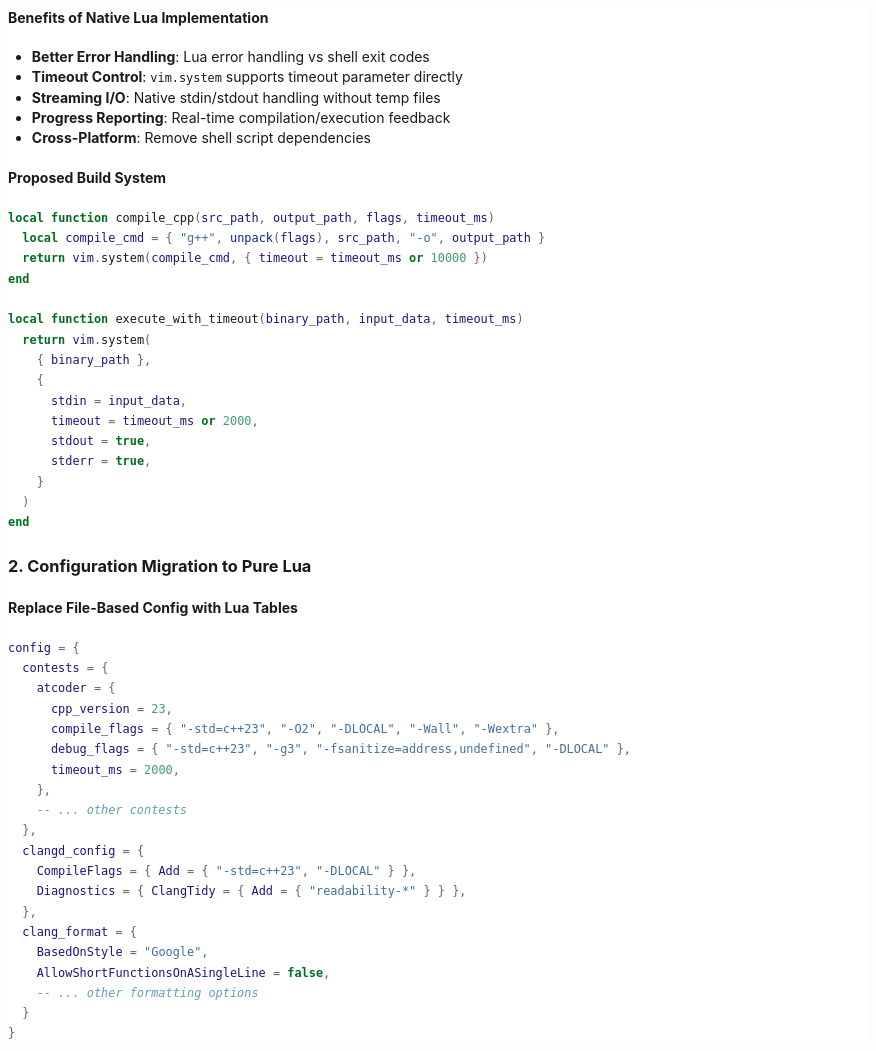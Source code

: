 #### Benefits of Native Lua Implementation
- **Better Error Handling**: Lua error handling vs shell exit codes
- **Timeout Control**: `vim.system` supports timeout parameter directly
- **Streaming I/O**: Native stdin/stdout handling without temp files
- **Progress Reporting**: Real-time compilation/execution feedback
- **Cross-Platform**: Remove shell script dependencies

#### Proposed Build System
```lua
local function compile_cpp(src_path, output_path, flags, timeout_ms)
  local compile_cmd = { "g++", unpack(flags), src_path, "-o", output_path }
  return vim.system(compile_cmd, { timeout = timeout_ms or 10000 })
end

local function execute_with_timeout(binary_path, input_data, timeout_ms)
  return vim.system(
    { binary_path },
    {
      stdin = input_data,
      timeout = timeout_ms or 2000,
      stdout = true,
      stderr = true,
    }
  )
end
```

### 2. Configuration Migration to Pure Lua

#### Replace File-Based Config with Lua Tables
```lua
config = {
  contests = {
    atcoder = { 
      cpp_version = 23,
      compile_flags = { "-std=c++23", "-O2", "-DLOCAL", "-Wall", "-Wextra" },
      debug_flags = { "-std=c++23", "-g3", "-fsanitize=address,undefined", "-DLOCAL" },
      timeout_ms = 2000,
    },
    -- ... other contests
  },
  clangd_config = {
    CompileFlags = { Add = { "-std=c++23", "-DLOCAL" } },
    Diagnostics = { ClangTidy = { Add = { "readability-*" } } },
  },
  clang_format = {
    BasedOnStyle = "Google",
    AllowShortFunctionsOnASingleLine = false,
    -- ... other formatting options
  }
}
```
